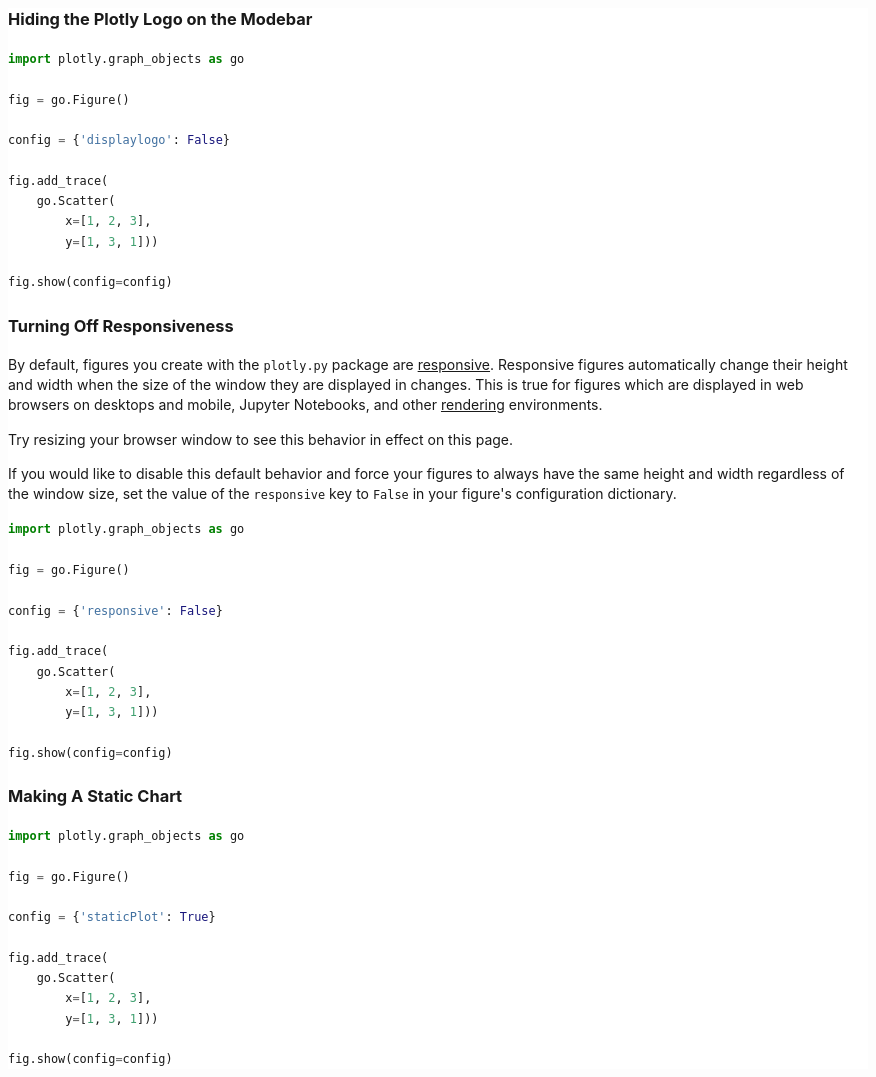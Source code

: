 
### Hiding the Plotly Logo on the Modebar

```python
import plotly.graph_objects as go

fig = go.Figure()

config = {'displaylogo': False}

fig.add_trace(
    go.Scatter(
        x=[1, 2, 3],
        y=[1, 3, 1]))

fig.show(config=config)
```

### Turning Off Responsiveness

By default, figures you create with the `plotly.py` package are [responsive](https://en.wikipedia.org/wiki/Responsive_web_design). Responsive figures automatically change their height and width when the size of the window they are displayed in changes. This is true for figures which are displayed in web browsers on desktops and mobile, Jupyter Notebooks, and other [rendering](https://plot.ly/python/renderers/) environments.

Try resizing your browser window to see this behavior in effect on this page.

If you would like to disable this default behavior and force your figures to always have the same height and width regardless of the window size, set the value of the `responsive` key to `False` in your figure's configuration dictionary.

```python
import plotly.graph_objects as go

fig = go.Figure()

config = {'responsive': False}

fig.add_trace(
    go.Scatter(
        x=[1, 2, 3],
        y=[1, 3, 1]))

fig.show(config=config)
```

### Making A Static Chart

```python
import plotly.graph_objects as go

fig = go.Figure()

config = {'staticPlot': True}

fig.add_trace(
    go.Scatter(
        x=[1, 2, 3],
        y=[1, 3, 1]))

fig.show(config=config)
```
